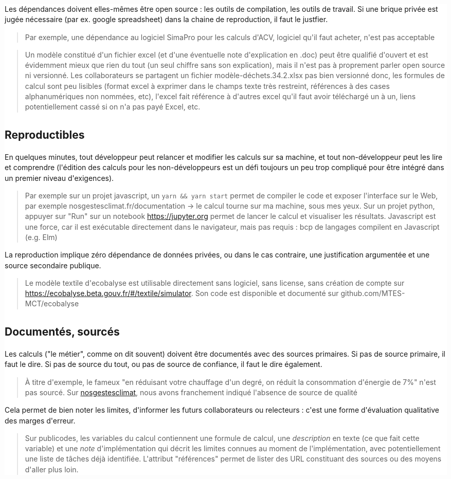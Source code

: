 Les dépendances doivent elles-mêmes être open source : les outils de compilation, les outils de travail. Si une brique privée est jugée nécessaire (par ex. google spreadsheet) dans la chaine de reproduction, il faut le justfier.

> Par exemple, une dépendance au logiciel SimaPro pour les calculs d'ACV, logiciel qu'il faut acheter, n'est pas acceptable

> Un modèle constitué d'un fichier excel (et d'une éventuelle note d'explication en .doc) peut être qualifié d'ouvert et est évidemment mieux que rien du tout (un seul chiffre sans son explication), mais il n'est pas à proprement parler open source ni versionné. Les collaborateurs se partagent un fichier modèle-déchets.34.2.xlsx pas bien versionné donc, les formules de calcul sont peu lisibles (format excel à exprimer dans le champs texte très restreint, références à des cases alphanumériques non nommées, etc), l'excel fait référence à d'autres excel qu'il faut avoir téléchargé un à un, liens potentiellement cassé si on n'a pas payé Excel, etc.

## Reproductibles

En quelques minutes, tout développeur peut relancer et modifier les calculs sur sa machine, et tout non-développeur peut les lire et comprendre (l'édition des calculs pour les non-développeurs est un défi toujours un peu trop compliqué pour être intégré dans un premier niveau d'exigences).

> Par exemple sur un projet javascript, un `yarn && yarn start` permet de compiler le code et exposer l'interface sur le Web, par exemple nosgestesclimat.fr/documentation -> le calcul tourne sur ma machine, sous mes yeux.
> Sur un projet python, appuyer sur "Run" sur un notebook https://jupyter.org permet de lancer le calcul et visualiser les résultats.
> Javascript est une force, car il est exécutable directement dans le navigateur, mais pas requis : bcp de langages compilent en Javascript (e.g. Elm)

La reproduction implique zéro dépendance de données privées, ou dans le cas contraire, une justification argumentée et une source secondaire publique.

> Le modèle textile d'ecobalyse est utilisable directement sans logiciel, sans license, sans création de compte sur https://ecobalyse.beta.gouv.fr/#/textile/simulator. Son code est disponible et documenté sur github.com/MTES-MCT/ecobalyse

## Documentés, sourcés

Les calculs ("le métier", comme on dit souvent) doivent être documentés avec des sources primaires. Si pas de source primaire, il faut le dire. Si pas de source du tout, ou pas de source de confiance, il faut le dire également.

> À titre d'exemple, le fameux "en réduisant votre chauffage d'un degré, on réduit la consommation d'énergie de 7%" n'est pas sourcé. Sur [nosgestesclimat](https://nosgestesclimat.fr/documentation/logement/baisse-temp%C3%A9rature/gains-1-degr%C3%A9), nous avons franchement indiqué l'absence de source de qualité

Cela permet de bien noter les limites, d'informer les futurs collaborateurs ou relecteurs : c'est une forme d'évaluation qualitative des marges d'erreur.

> Sur publicodes, les variables du calcul contiennent une formule de calcul, une _description_ en texte (ce que fait cette variable) et une _note_ d'implémentation qui décrit les limites connues au moment de l'implémentation, avec potentiellement une liste de tâches déjà identifiée. L'attribut "références" permet de lister des URL constituant des sources ou des moyens d'aller plus loin.
